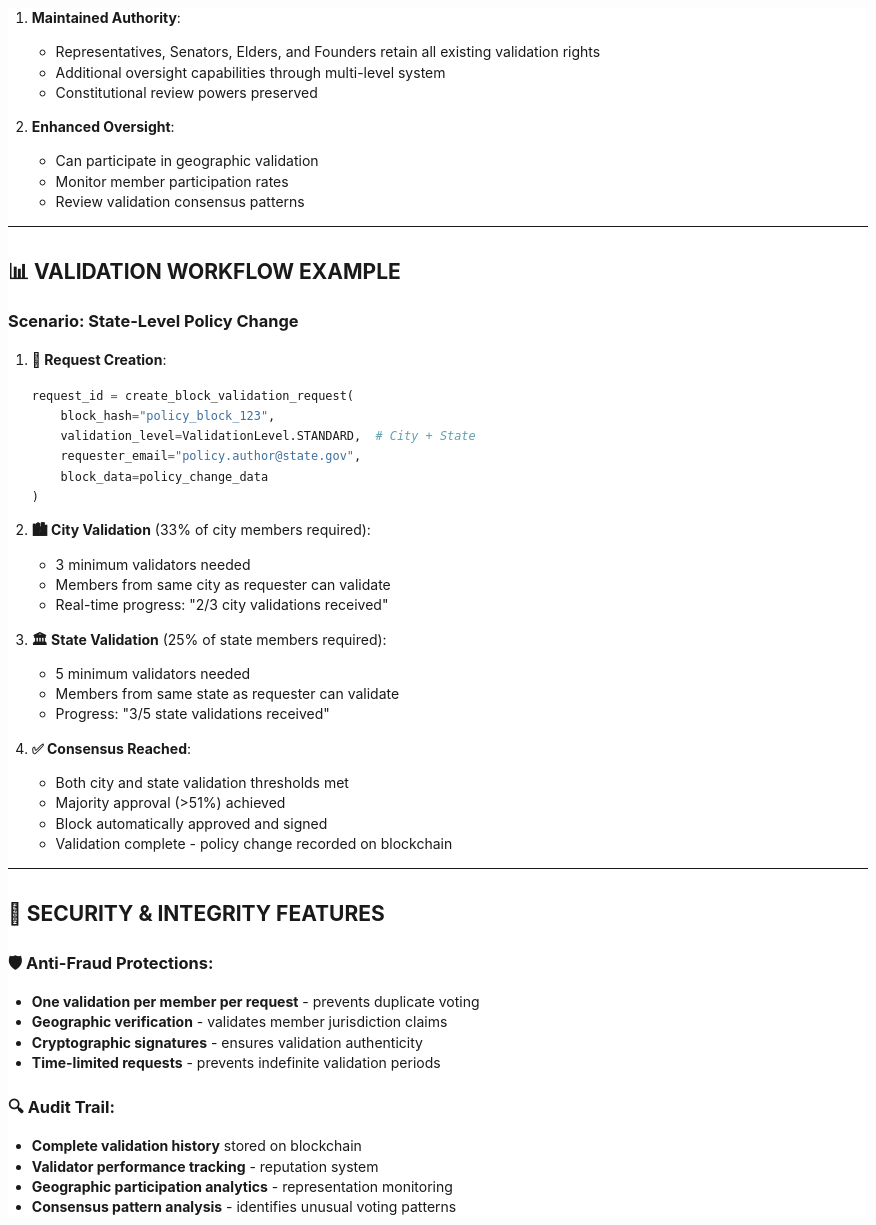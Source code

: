 1. **Maintained Authority**:
   - Representatives, Senators, Elders, and Founders retain all existing validation rights
   - Additional oversight capabilities through multi-level system
   - Constitutional review powers preserved

2. **Enhanced Oversight**:
   - Can participate in geographic validation
   - Monitor member participation rates
   - Review validation consensus patterns

---

## 📊 **VALIDATION WORKFLOW EXAMPLE**

### **Scenario: State-Level Policy Change**

1. **📝 Request Creation**:
   ```python
   request_id = create_block_validation_request(
       block_hash="policy_block_123",
       validation_level=ValidationLevel.STANDARD,  # City + State
       requester_email="policy.author@state.gov",
       block_data=policy_change_data
   )
   ```

2. **🏙️ City Validation** (33% of city members required):
   - 3 minimum validators needed
   - Members from same city as requester can validate
   - Real-time progress: "2/3 city validations received"

3. **🏛️ State Validation** (25% of state members required):
   - 5 minimum validators needed  
   - Members from same state as requester can validate
   - Progress: "3/5 state validations received"

4. **✅ Consensus Reached**:
   - Both city and state validation thresholds met
   - Majority approval (>51%) achieved
   - Block automatically approved and signed
   - Validation complete - policy change recorded on blockchain

---

## 🔐 **SECURITY & INTEGRITY FEATURES**

### **🛡️ Anti-Fraud Protections:**
- **One validation per member per request** - prevents duplicate voting
- **Geographic verification** - validates member jurisdiction claims
- **Cryptographic signatures** - ensures validation authenticity
- **Time-limited requests** - prevents indefinite validation periods

### **🔍 Audit Trail:**
- **Complete validation history** stored on blockchain
- **Validator performance tracking** - reputation system
- **Geographic participation analytics** - representation monitoring
- **Consensus pattern analysis** - identifies unusual voting patterns
